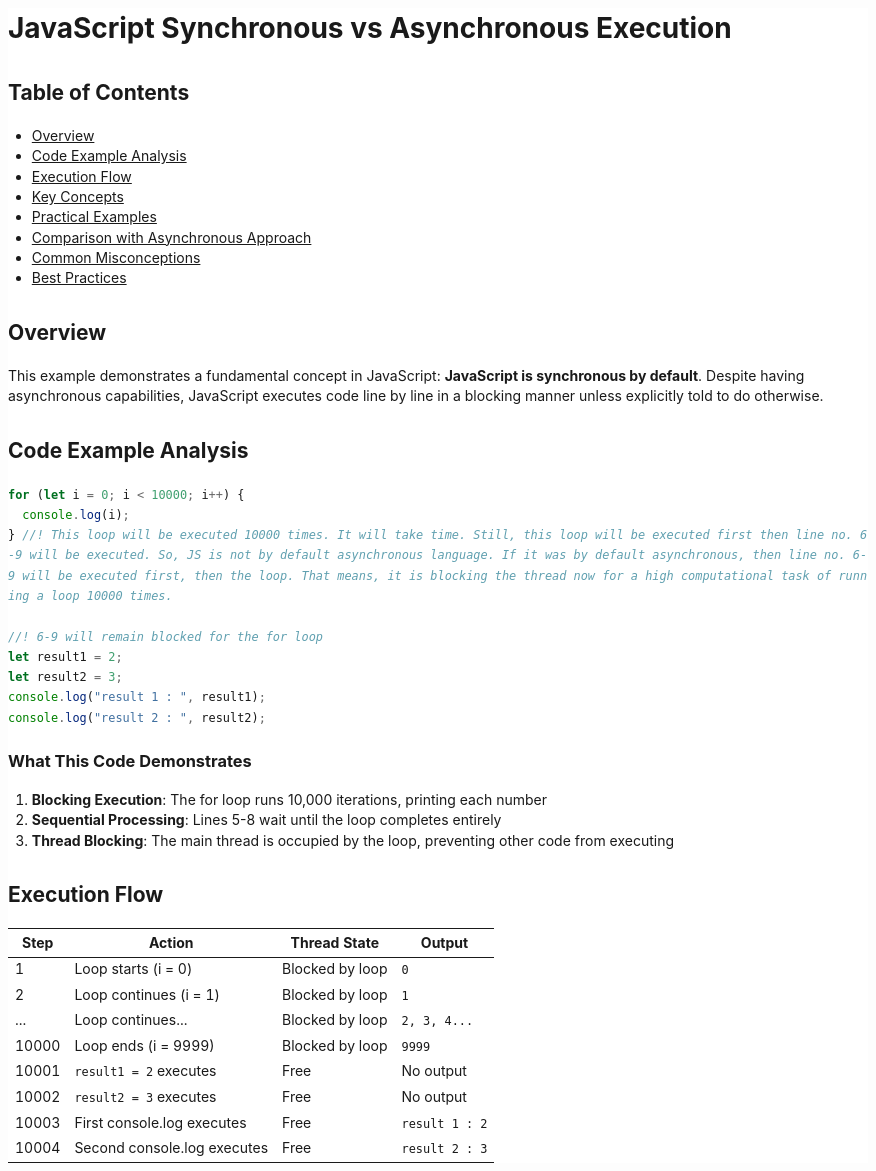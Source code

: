 # JavaScript Synchronous vs Asynchronous Execution

## Table of Contents

- [Overview](#overview)
- [Code Example Analysis](#code-example-analysis)
- [Execution Flow](#execution-flow)
- [Key Concepts](#key-concepts)
- [Practical Examples](#practical-examples)
- [Comparison with Asynchronous Approach](#comparison-with-asynchronous-approach)
- [Common Misconceptions](#common-misconceptions)
- [Best Practices](#best-practices)

## Overview

This example demonstrates a fundamental concept in JavaScript: **JavaScript is synchronous by default**. Despite having asynchronous capabilities, JavaScript executes code line by line in a blocking manner unless explicitly told to do otherwise.

## Code Example Analysis

```javascript
for (let i = 0; i < 10000; i++) {
  console.log(i);
} //! This loop will be executed 10000 times. It will take time. Still, this loop will be executed first then line no. 6-9 will be executed. So, JS is not by default asynchronous language. If it was by default asynchronous, then line no. 6-9 will be executed first, then the loop. That means, it is blocking the thread now for a high computational task of running a loop 10000 times.

//! 6-9 will remain blocked for the for loop
let result1 = 2;
let result2 = 3;
console.log("result 1 : ", result1);
console.log("result 2 : ", result2);
```

### What This Code Demonstrates

1. **Blocking Execution**: The for loop runs 10,000 iterations, printing each number
2. **Sequential Processing**: Lines 5-8 wait until the loop completes entirely
3. **Thread Blocking**: The main thread is occupied by the loop, preventing other code from executing

## Execution Flow

| Step  | Action                      | Thread State    | Output         |
| ----- | --------------------------- | --------------- | -------------- |
| 1     | Loop starts (i = 0)         | Blocked by loop | `0`            |
| 2     | Loop continues (i = 1)      | Blocked by loop | `1`            |
| ...   | Loop continues...           | Blocked by loop | `2, 3, 4...`   |
| 10000 | Loop ends (i = 9999)        | Blocked by loop | `9999`         |
| 10001 | `result1 = 2` executes      | Free            | No output      |
| 10002 | `result2 = 3` executes      | Free            | No output      |
| 10003 | First console.log executes  | Free            | `result 1 : 2` |
| 10004 | Second console.log executes | Free            | `result 2 : 3` |
